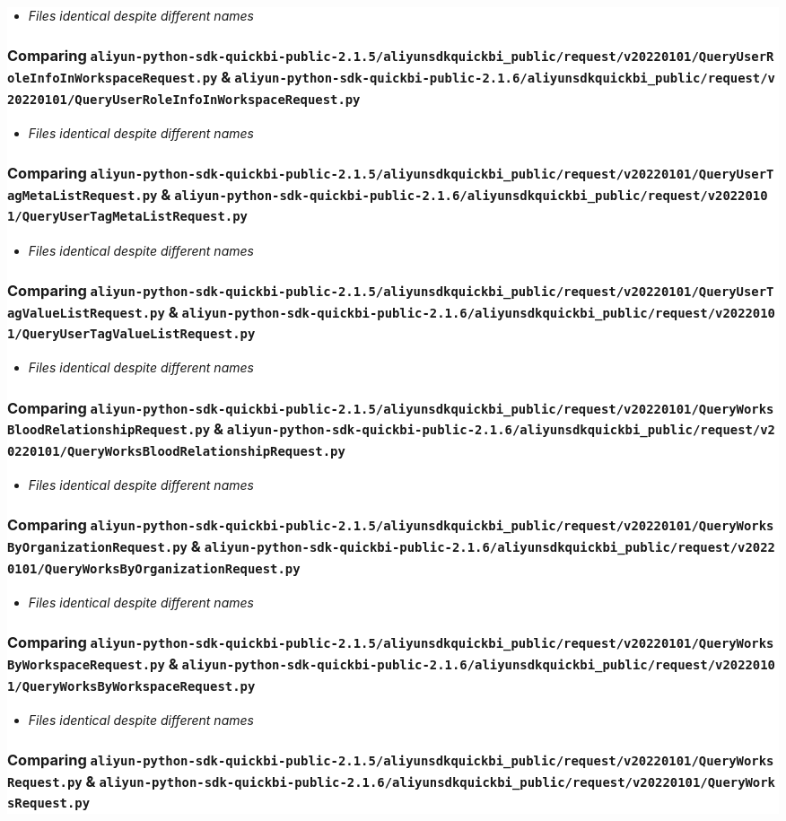  * *Files identical despite different names*

### Comparing `aliyun-python-sdk-quickbi-public-2.1.5/aliyunsdkquickbi_public/request/v20220101/QueryUserRoleInfoInWorkspaceRequest.py` & `aliyun-python-sdk-quickbi-public-2.1.6/aliyunsdkquickbi_public/request/v20220101/QueryUserRoleInfoInWorkspaceRequest.py`

 * *Files identical despite different names*

### Comparing `aliyun-python-sdk-quickbi-public-2.1.5/aliyunsdkquickbi_public/request/v20220101/QueryUserTagMetaListRequest.py` & `aliyun-python-sdk-quickbi-public-2.1.6/aliyunsdkquickbi_public/request/v20220101/QueryUserTagMetaListRequest.py`

 * *Files identical despite different names*

### Comparing `aliyun-python-sdk-quickbi-public-2.1.5/aliyunsdkquickbi_public/request/v20220101/QueryUserTagValueListRequest.py` & `aliyun-python-sdk-quickbi-public-2.1.6/aliyunsdkquickbi_public/request/v20220101/QueryUserTagValueListRequest.py`

 * *Files identical despite different names*

### Comparing `aliyun-python-sdk-quickbi-public-2.1.5/aliyunsdkquickbi_public/request/v20220101/QueryWorksBloodRelationshipRequest.py` & `aliyun-python-sdk-quickbi-public-2.1.6/aliyunsdkquickbi_public/request/v20220101/QueryWorksBloodRelationshipRequest.py`

 * *Files identical despite different names*

### Comparing `aliyun-python-sdk-quickbi-public-2.1.5/aliyunsdkquickbi_public/request/v20220101/QueryWorksByOrganizationRequest.py` & `aliyun-python-sdk-quickbi-public-2.1.6/aliyunsdkquickbi_public/request/v20220101/QueryWorksByOrganizationRequest.py`

 * *Files identical despite different names*

### Comparing `aliyun-python-sdk-quickbi-public-2.1.5/aliyunsdkquickbi_public/request/v20220101/QueryWorksByWorkspaceRequest.py` & `aliyun-python-sdk-quickbi-public-2.1.6/aliyunsdkquickbi_public/request/v20220101/QueryWorksByWorkspaceRequest.py`

 * *Files identical despite different names*

### Comparing `aliyun-python-sdk-quickbi-public-2.1.5/aliyunsdkquickbi_public/request/v20220101/QueryWorksRequest.py` & `aliyun-python-sdk-quickbi-public-2.1.6/aliyunsdkquickbi_public/request/v20220101/QueryWorksRequest.py`
